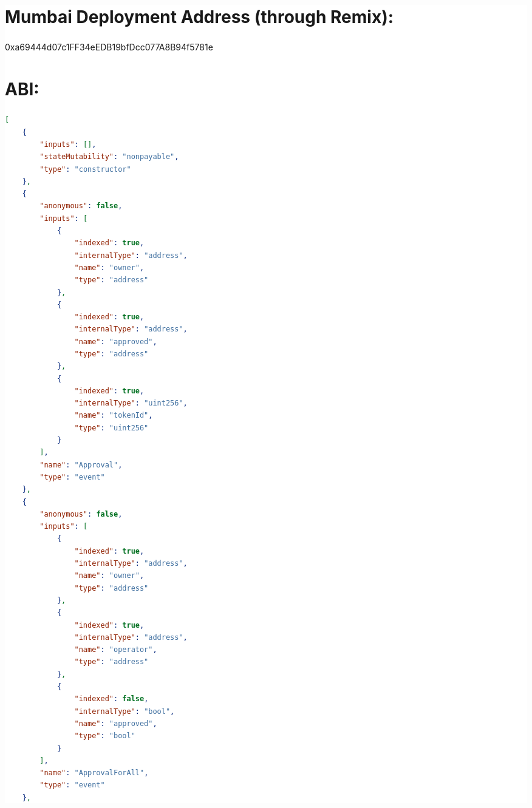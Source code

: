 # Mumbai Deployment Address (through Remix):
0xa69444d07c1FF34eEDB19bfDcc077A8B94f5781e

# ABI:
```json
[
	{
		"inputs": [],
		"stateMutability": "nonpayable",
		"type": "constructor"
	},
	{
		"anonymous": false,
		"inputs": [
			{
				"indexed": true,
				"internalType": "address",
				"name": "owner",
				"type": "address"
			},
			{
				"indexed": true,
				"internalType": "address",
				"name": "approved",
				"type": "address"
			},
			{
				"indexed": true,
				"internalType": "uint256",
				"name": "tokenId",
				"type": "uint256"
			}
		],
		"name": "Approval",
		"type": "event"
	},
	{
		"anonymous": false,
		"inputs": [
			{
				"indexed": true,
				"internalType": "address",
				"name": "owner",
				"type": "address"
			},
			{
				"indexed": true,
				"internalType": "address",
				"name": "operator",
				"type": "address"
			},
			{
				"indexed": false,
				"internalType": "bool",
				"name": "approved",
				"type": "bool"
			}
		],
		"name": "ApprovalForAll",
		"type": "event"
	},
```